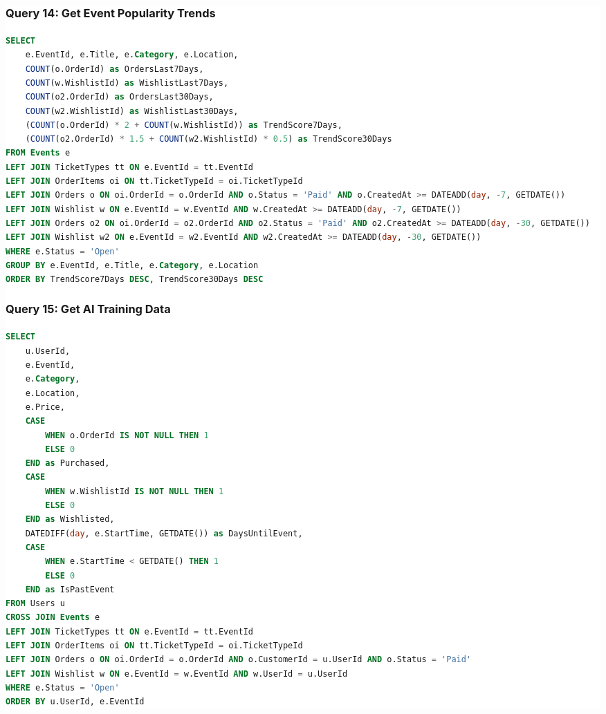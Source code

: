 
### Query 14: Get Event Popularity Trends
```sql
SELECT 
    e.EventId, e.Title, e.Category, e.Location,
    COUNT(o.OrderId) as OrdersLast7Days,
    COUNT(w.WishlistId) as WishlistLast7Days,
    COUNT(o2.OrderId) as OrdersLast30Days,
    COUNT(w2.WishlistId) as WishlistLast30Days,
    (COUNT(o.OrderId) * 2 + COUNT(w.WishlistId)) as TrendScore7Days,
    (COUNT(o2.OrderId) * 1.5 + COUNT(w2.WishlistId) * 0.5) as TrendScore30Days
FROM Events e
LEFT JOIN TicketTypes tt ON e.EventId = tt.EventId
LEFT JOIN OrderItems oi ON tt.TicketTypeId = oi.TicketTypeId
LEFT JOIN Orders o ON oi.OrderId = o.OrderId AND o.Status = 'Paid' AND o.CreatedAt >= DATEADD(day, -7, GETDATE())
LEFT JOIN Wishlist w ON e.EventId = w.EventId AND w.CreatedAt >= DATEADD(day, -7, GETDATE())
LEFT JOIN Orders o2 ON oi.OrderId = o2.OrderId AND o2.Status = 'Paid' AND o2.CreatedAt >= DATEADD(day, -30, GETDATE())
LEFT JOIN Wishlist w2 ON e.EventId = w2.EventId AND w2.CreatedAt >= DATEADD(day, -30, GETDATE())
WHERE e.Status = 'Open'
GROUP BY e.EventId, e.Title, e.Category, e.Location
ORDER BY TrendScore7Days DESC, TrendScore30Days DESC
```

### Query 15: Get AI Training Data
```sql
SELECT 
    u.UserId,
    e.EventId,
    e.Category,
    e.Location,
    e.Price,
    CASE 
        WHEN o.OrderId IS NOT NULL THEN 1 
        ELSE 0 
    END as Purchased,
    CASE 
        WHEN w.WishlistId IS NOT NULL THEN 1 
        ELSE 0 
    END as Wishlisted,
    DATEDIFF(day, e.StartTime, GETDATE()) as DaysUntilEvent,
    CASE 
        WHEN e.StartTime < GETDATE() THEN 1 
        ELSE 0 
    END as IsPastEvent
FROM Users u
CROSS JOIN Events e
LEFT JOIN TicketTypes tt ON e.EventId = tt.EventId
LEFT JOIN OrderItems oi ON tt.TicketTypeId = oi.TicketTypeId
LEFT JOIN Orders o ON oi.OrderId = o.OrderId AND o.CustomerId = u.UserId AND o.Status = 'Paid'
LEFT JOIN Wishlist w ON e.EventId = w.EventId AND w.UserId = u.UserId
WHERE e.Status = 'Open'
ORDER BY u.UserId, e.EventId
```

